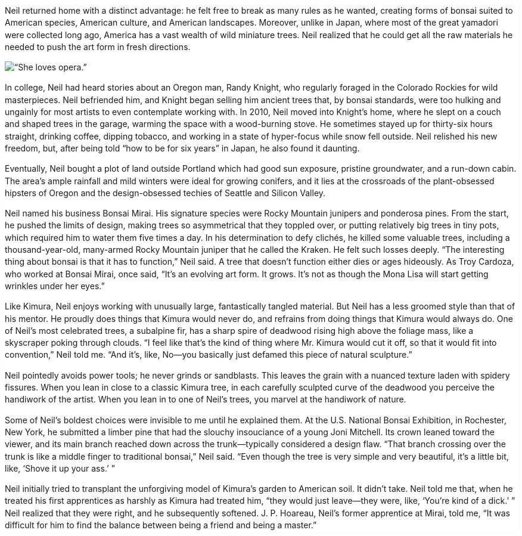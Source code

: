 Neil returned home with a distinct advantage: he felt free to break as many rules as he wanted, creating forms of bonsai suited to American species, American culture, and American landscapes. Moreover, unlike in Japan, where most of the great yamadori were collected long ago, America has a vast wealth of wild miniature trees. Neil realized that he could get all the raw materials he needed to push the art form in fresh directions.

![“She loves opera.”](https://media.newyorker.com/cartoons/636ecae4372f10b0a4a041b1/master/w_1600,c_limit/221121_a26363.jpg)

In college, Neil had heard stories about an Oregon man, Randy Knight, who regularly foraged in the Colorado Rockies for wild masterpieces. Neil befriended him, and Knight began selling him ancient trees that, by bonsai standards, were too hulking and ungainly for most artists to even contemplate working with. In 2010, Neil moved into Knight’s home, where he slept on a couch and shaped trees in the garage, warming the space with a wood-burning stove. He sometimes stayed up for thirty-six hours straight, drinking coffee, dipping tobacco, and working in a state of hyper-focus while snow fell outside. Neil relished his new freedom, but, after being told “how to be for six years” in Japan, he also found it daunting.

Eventually, Neil bought a plot of land outside Portland which had good sun exposure, pristine groundwater, and a run-down cabin. The area’s ample rainfall and mild winters were ideal for growing conifers, and it lies at the crossroads of the plant-obsessed hipsters of Oregon and the design-obsessed techies of Seattle and Silicon Valley.

Neil named his business Bonsai Mirai. His signature species were Rocky Mountain junipers and ponderosa pines. From the start, he pushed the limits of design, making trees so asymmetrical that they toppled over, or putting relatively big trees in tiny pots, which required him to water them five times a day. In his determination to defy clichés, he killed some valuable trees, including a thousand-year-old, many-armed Rocky Mountain juniper that he called the Kraken. He felt such losses deeply. “The interesting thing about bonsai is that it has to function,” Neil said. A tree that doesn’t function either dies or ages hideously. As Troy Cardoza, who worked at Bonsai Mirai, once said, “It’s an evolving art form. It grows. It’s not as though the Mona Lisa will start getting wrinkles under her eyes.”

Like Kimura, Neil enjoys working with unusually large, fantastically tangled material. But Neil has a less groomed style than that of his mentor. He proudly does things that Kimura would never do, and refrains from doing things that Kimura would always do. One of Neil’s most celebrated trees, a subalpine fir, has a sharp spire of deadwood rising high above the foliage mass, like a skyscraper poking through clouds. “I feel like that’s the kind of thing where Mr. Kimura would cut it off, so that it would fit into convention,” Neil told me. “And it’s, like, No—you basically just defamed this piece of natural sculpture.”

Neil pointedly avoids power tools; he never grinds or sandblasts. This leaves the grain with a nuanced texture laden with spidery fissures. When you lean in close to a classic Kimura tree, in each carefully sculpted curve of the deadwood you perceive the handiwork of the artist. When you lean in to one of Neil’s trees, you marvel at the handiwork of nature.

Some of Neil’s boldest choices were invisible to me until he explained them. At the U.S. National Bonsai Exhibition, in Rochester, New York, he submitted a limber pine that had the slouchy insouciance of a young Joni Mitchell. Its crown leaned toward the viewer, and its main branch reached down across the trunk—typically considered a design flaw. “That branch crossing over the trunk is like a middle finger to traditional bonsai,” Neil said. “Even though the tree is very simple and very beautiful, it’s a little bit, like, ‘Shove it up your ass.’ ”

Neil initially tried to transplant the unforgiving model of Kimura’s garden to American soil. It didn’t take. Neil told me that, when he treated his first apprentices as harshly as Kimura had treated him, “they would just leave—they were, like, ‘You’re kind of a dick.’ ” Neil realized that they were right, and he subsequently softened. J. P. Hoareau, Neil’s former apprentice at Mirai, told me, “It was difficult for him to find the balance between being a friend and being a master.”
